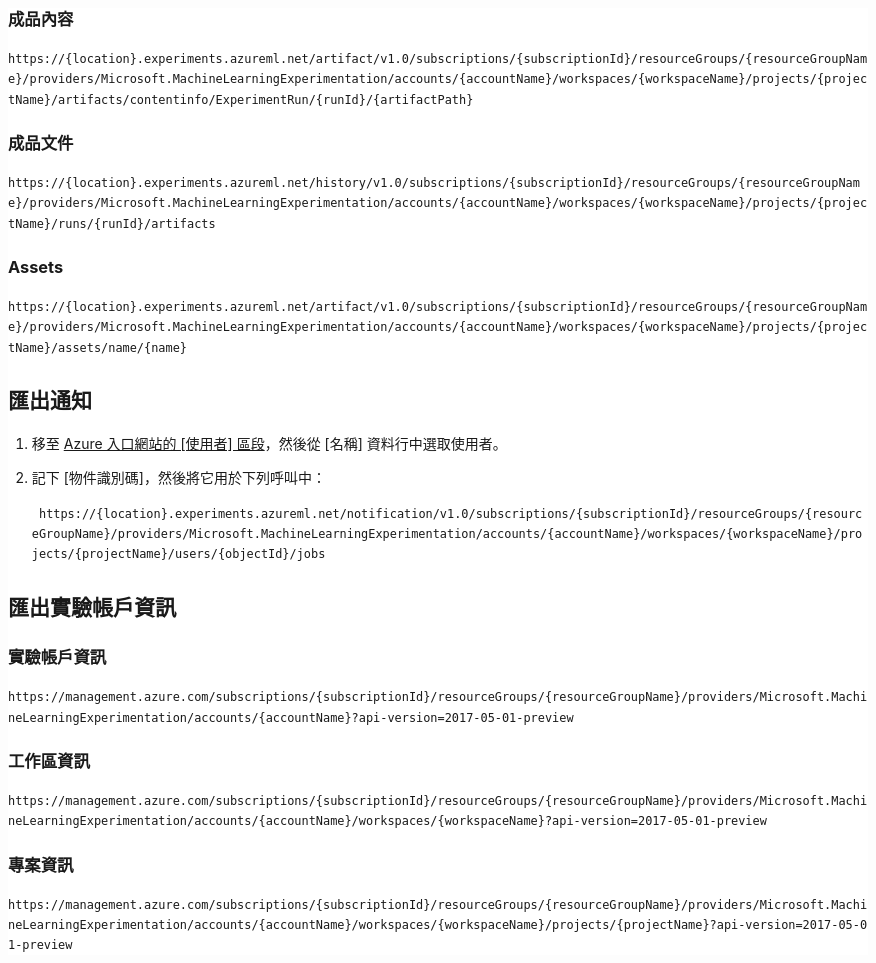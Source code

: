 ### <a name="artifact-contents"></a>成品內容

    https://{location}.experiments.azureml.net/artifact/v1.0/subscriptions/{subscriptionId}/resourceGroups/{resourceGroupName}/providers/Microsoft.MachineLearningExperimentation/accounts/{accountName}/workspaces/{workspaceName}/projects/{projectName}/artifacts/contentinfo/ExperimentRun/{runId}/{artifactPath}

### <a name="artifact-documents"></a>成品文件

    https://{location}.experiments.azureml.net/history/v1.0/subscriptions/{subscriptionId}/resourceGroups/{resourceGroupName}/providers/Microsoft.MachineLearningExperimentation/accounts/{accountName}/workspaces/{workspaceName}/projects/{projectName}/runs/{runId}/artifacts
        
### <a name="assets"></a>Assets

    https://{location}.experiments.azureml.net/artifact/v1.0/subscriptions/{subscriptionId}/resourceGroups/{resourceGroupName}/providers/Microsoft.MachineLearningExperimentation/accounts/{accountName}/workspaces/{workspaceName}/projects/{projectName}/assets/name/{name}

## <a name="export-notifications"></a>匯出通知

1. 移至 [Azure 入口網站的 [使用者] 區段](https://portal.azure.com/#blade/Microsoft_AAD_IAM/UsersManagementMenuBlade/)，然後從 [名稱] 資料行中選取使用者。 
2. 記下 [物件識別碼]，然後將它用於下列呼叫中：     

        https://{location}.experiments.azureml.net/notification/v1.0/subscriptions/{subscriptionId}/resourceGroups/{resourceGroupName}/providers/Microsoft.MachineLearningExperimentation/accounts/{accountName}/workspaces/{workspaceName}/projects/{projectName}/users/{objectId}/jobs

## <a name="export-experimentation-account-information"></a>匯出實驗帳戶資訊
### <a name="experimentation-account-information"></a>實驗帳戶資訊

    https://management.azure.com/subscriptions/{subscriptionId}/resourceGroups/{resourceGroupName}/providers/Microsoft.MachineLearningExperimentation/accounts/{accountName}?api-version=2017-05-01-preview
        
### <a name="workspace-information"></a>工作區資訊

    https://management.azure.com/subscriptions/{subscriptionId}/resourceGroups/{resourceGroupName}/providers/Microsoft.MachineLearningExperimentation/accounts/{accountName}/workspaces/{workspaceName}?api-version=2017-05-01-preview  

### <a name="project-information"></a>專案資訊

    https://management.azure.com/subscriptions/{subscriptionId}/resourceGroups/{resourceGroupName}/providers/Microsoft.MachineLearningExperimentation/accounts/{accountName}/workspaces/{workspaceName}/projects/{projectName}?api-version=2017-05-01-preview
